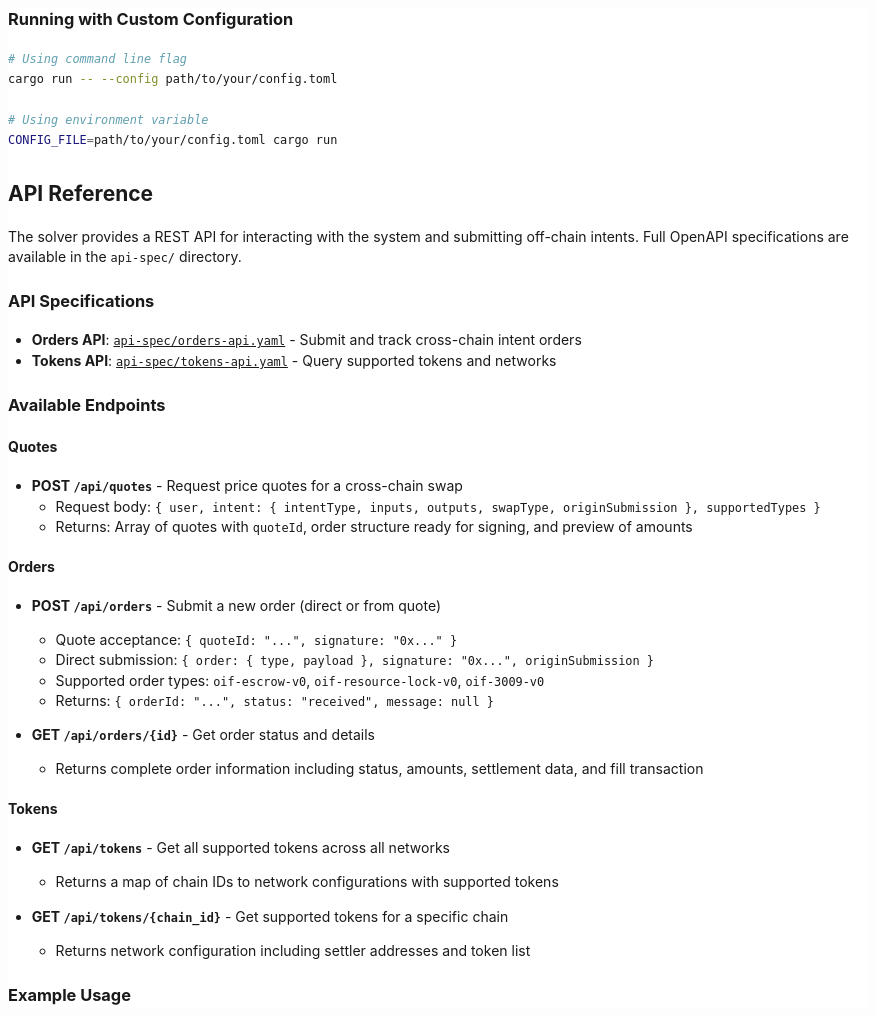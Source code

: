 ### Running with Custom Configuration

```bash
# Using command line flag
cargo run -- --config path/to/your/config.toml

# Using environment variable
CONFIG_FILE=path/to/your/config.toml cargo run
```

## API Reference

The solver provides a REST API for interacting with the system and submitting off-chain intents. Full OpenAPI specifications are available in the `api-spec/` directory.

### API Specifications

- **Orders API**: [`api-spec/orders-api.yaml`](api-spec/orders-api.yaml) - Submit and track cross-chain intent orders
- **Tokens API**: [`api-spec/tokens-api.yaml`](api-spec/tokens-api.yaml) - Query supported tokens and networks

### Available Endpoints

#### Quotes

- **POST `/api/quotes`** - Request price quotes for a cross-chain swap
  - Request body: `{ user, intent: { intentType, inputs, outputs, swapType, originSubmission }, supportedTypes }`
  - Returns: Array of quotes with `quoteId`, order structure ready for signing, and preview of amounts

#### Orders

- **POST `/api/orders`** - Submit a new order (direct or from quote)

  - Quote acceptance: `{ quoteId: "...", signature: "0x..." }`
  - Direct submission: `{ order: { type, payload }, signature: "0x...", originSubmission }`
  - Supported order types: `oif-escrow-v0`, `oif-resource-lock-v0`, `oif-3009-v0`
  - Returns: `{ orderId: "...", status: "received", message: null }`

- **GET `/api/orders/{id}`** - Get order status and details
  - Returns complete order information including status, amounts, settlement data, and fill transaction

#### Tokens

- **GET `/api/tokens`** - Get all supported tokens across all networks

  - Returns a map of chain IDs to network configurations with supported tokens

- **GET `/api/tokens/{chain_id}`** - Get supported tokens for a specific chain
  - Returns network configuration including settler addresses and token list

### Example Usage
